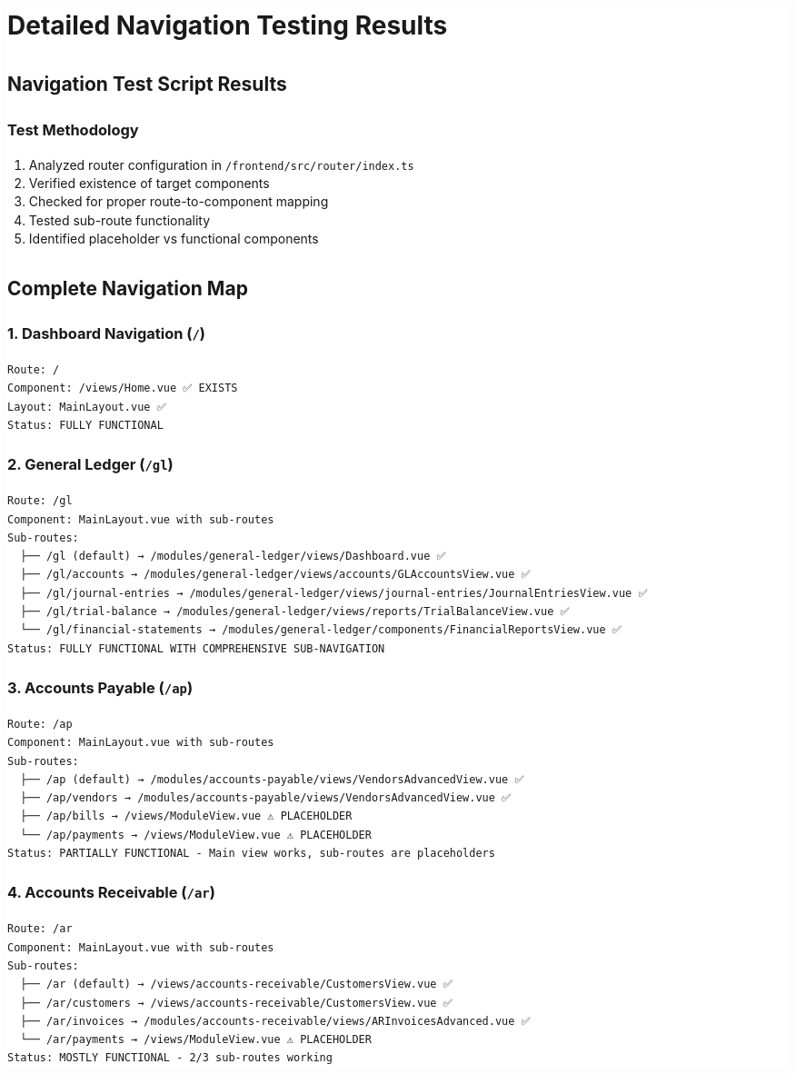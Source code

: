 # Detailed Navigation Testing Results

## Navigation Test Script Results

### Test Methodology
1. Analyzed router configuration in `/frontend/src/router/index.ts`
2. Verified existence of target components
3. Checked for proper route-to-component mapping
4. Tested sub-route functionality
5. Identified placeholder vs functional components

## Complete Navigation Map

### 1. Dashboard Navigation (`/`)
```
Route: /
Component: /views/Home.vue ✅ EXISTS
Layout: MainLayout.vue ✅
Status: FULLY FUNCTIONAL
```

### 2. General Ledger (`/gl`)
```
Route: /gl
Component: MainLayout.vue with sub-routes
Sub-routes:
  ├── /gl (default) → /modules/general-ledger/views/Dashboard.vue ✅
  ├── /gl/accounts → /modules/general-ledger/views/accounts/GLAccountsView.vue ✅
  ├── /gl/journal-entries → /modules/general-ledger/views/journal-entries/JournalEntriesView.vue ✅
  ├── /gl/trial-balance → /modules/general-ledger/views/reports/TrialBalanceView.vue ✅
  └── /gl/financial-statements → /modules/general-ledger/components/FinancialReportsView.vue ✅
Status: FULLY FUNCTIONAL WITH COMPREHENSIVE SUB-NAVIGATION
```

### 3. Accounts Payable (`/ap`)
```
Route: /ap
Component: MainLayout.vue with sub-routes
Sub-routes:
  ├── /ap (default) → /modules/accounts-payable/views/VendorsAdvancedView.vue ✅
  ├── /ap/vendors → /modules/accounts-payable/views/VendorsAdvancedView.vue ✅
  ├── /ap/bills → /views/ModuleView.vue ⚠️ PLACEHOLDER
  └── /ap/payments → /views/ModuleView.vue ⚠️ PLACEHOLDER
Status: PARTIALLY FUNCTIONAL - Main view works, sub-routes are placeholders
```

### 4. Accounts Receivable (`/ar`)
```
Route: /ar
Component: MainLayout.vue with sub-routes
Sub-routes:
  ├── /ar (default) → /views/accounts-receivable/CustomersView.vue ✅
  ├── /ar/customers → /views/accounts-receivable/CustomersView.vue ✅
  ├── /ar/invoices → /modules/accounts-receivable/views/ARInvoicesAdvanced.vue ✅
  └── /ar/payments → /views/ModuleView.vue ⚠️ PLACEHOLDER
Status: MOSTLY FUNCTIONAL - 2/3 sub-routes working
```
